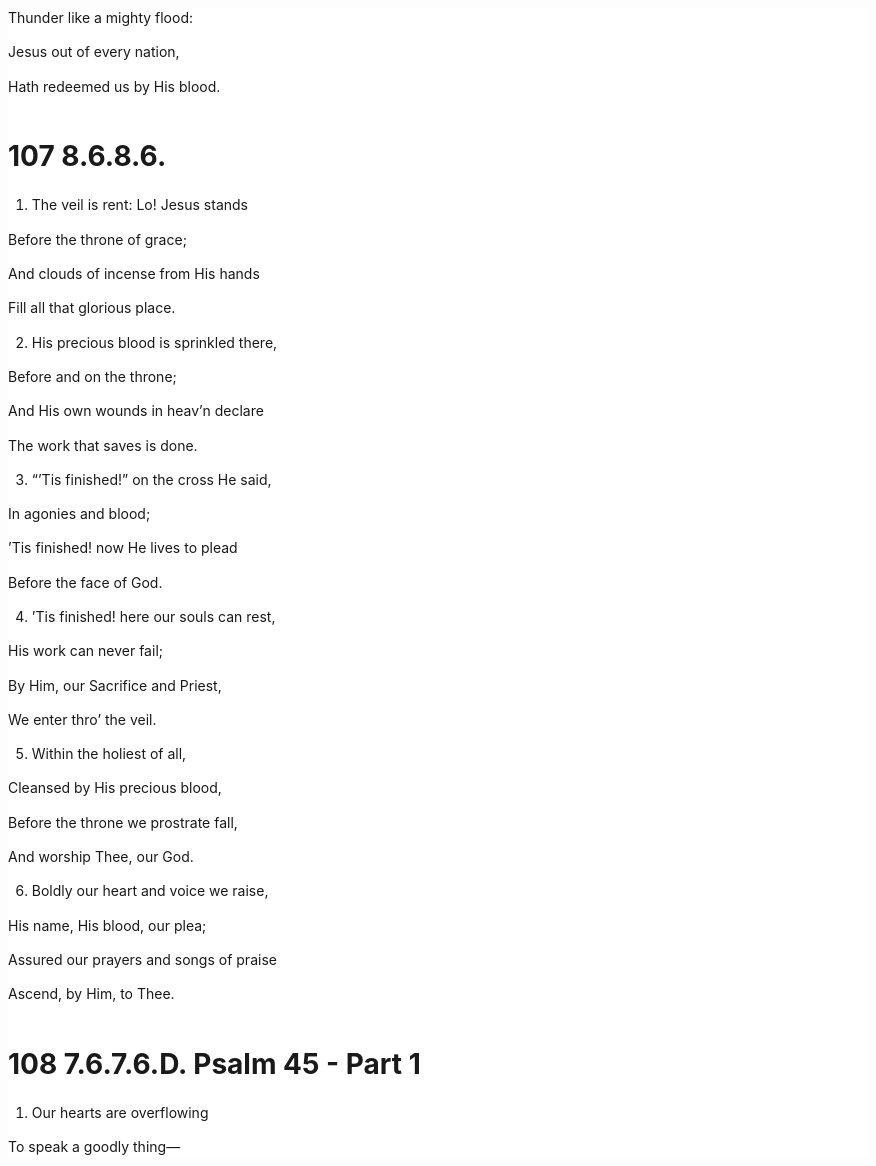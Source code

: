 Thunder like a mighty flood:

Jesus out of every nation,

Hath redeemed us by His blood.

# 107 8.6.8.6.

1.  The veil is rent: Lo! Jesus stands

Before the throne of grace;

And clouds of incense from His hands

Fill all that glorious place.

2.  His precious blood is sprinkled there,

Before and on the throne;

And His own wounds in heav’n declare

The work that saves is done.

3.  “’Tis finished!” on the cross He said,

In agonies and blood;

’Tis finished! now He lives to plead

Before the face of God.

4.  ’Tis finished! here our souls can rest,

His work can never fail;

By Him, our Sacrifice and Priest,

We enter thro’ the veil.

5.  Within the holiest of all,

Cleansed by His precious blood,

Before the throne we prostrate fall,

And worship Thee, our God.

6.  Boldly our heart and voice we raise,

His name, His blood, our plea;

Assured our prayers and songs of praise

Ascend, by Him, to Thee.

# 108 7.6.7.6.D. Psalm 45 - Part 1

1.  Our hearts are overflowing

To speak a goodly thing—
